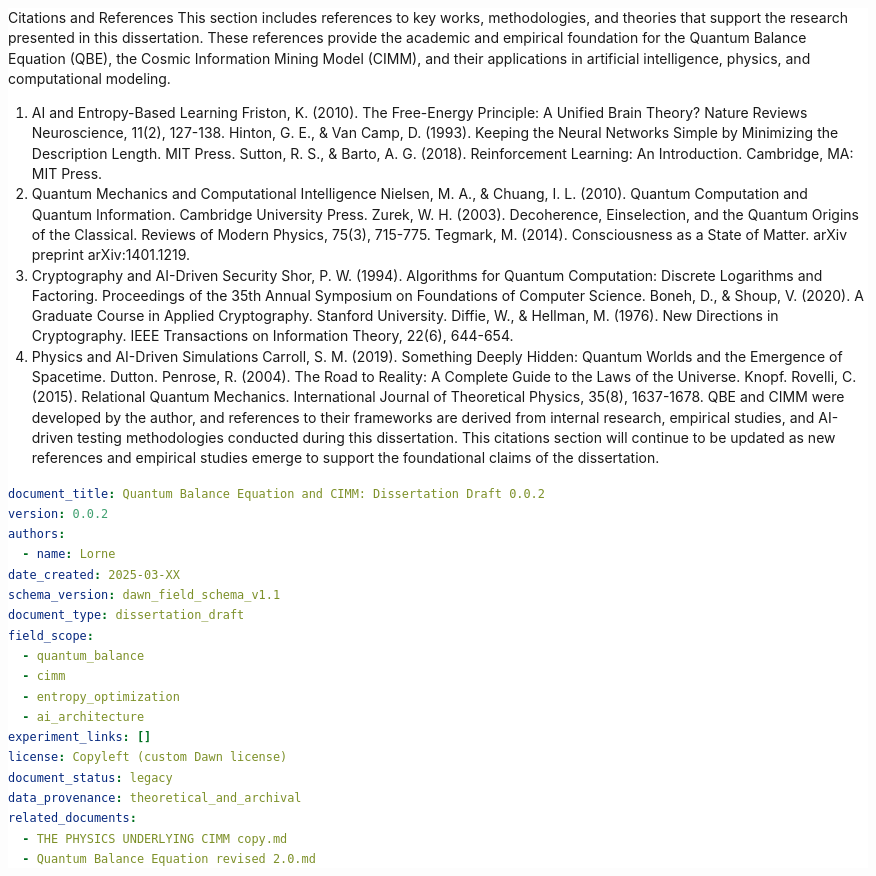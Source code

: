 Citations and References
This section includes references to key works, methodologies, and theories that support the research presented in this dissertation. These references provide the academic and empirical foundation for the Quantum Balance Equation (QBE), the Cosmic Information Mining Model (CIMM), and their applications in artificial intelligence, physics, and computational modeling.
1. AI and Entropy-Based Learning
Friston, K. (2010). The Free-Energy Principle: A Unified Brain Theory? Nature Reviews Neuroscience, 11(2), 127-138.
Hinton, G. E., & Van Camp, D. (1993). Keeping the Neural Networks Simple by Minimizing the Description Length. MIT Press.
Sutton, R. S., & Barto, A. G. (2018). Reinforcement Learning: An Introduction. Cambridge, MA: MIT Press.
2. Quantum Mechanics and Computational Intelligence
Nielsen, M. A., & Chuang, I. L. (2010). Quantum Computation and Quantum Information. Cambridge University Press.
Zurek, W. H. (2003). Decoherence, Einselection, and the Quantum Origins of the Classical. Reviews of Modern Physics, 75(3), 715-775.
Tegmark, M. (2014). Consciousness as a State of Matter. arXiv preprint arXiv:1401.1219.
3. Cryptography and AI-Driven Security
Shor, P. W. (1994). Algorithms for Quantum Computation: Discrete Logarithms and Factoring. Proceedings of the 35th Annual Symposium on Foundations of Computer Science.
Boneh, D., & Shoup, V. (2020). A Graduate Course in Applied Cryptography. Stanford University.
Diffie, W., & Hellman, M. (1976). New Directions in Cryptography. IEEE Transactions on Information Theory, 22(6), 644-654.
4. Physics and AI-Driven Simulations
Carroll, S. M. (2019). Something Deeply Hidden: Quantum Worlds and the Emergence of Spacetime. Dutton.
Penrose, R. (2004). The Road to Reality: A Complete Guide to the Laws of the Universe. Knopf.
Rovelli, C. (2015). Relational Quantum Mechanics. International Journal of Theoretical Physics, 35(8), 1637-1678.
QBE and CIMM were developed by the author, and references to their frameworks are derived from internal research, empirical studies, and AI-driven testing methodologies conducted during this dissertation.
This citations section will continue to be updated as new references and empirical studies emerge to support the foundational claims of the dissertation.
```yaml
document_title: Quantum Balance Equation and CIMM: Dissertation Draft 0.0.2
version: 0.0.2
authors:
  - name: Lorne
date_created: 2025-03-XX
schema_version: dawn_field_schema_v1.1
document_type: dissertation_draft
field_scope:
  - quantum_balance
  - cimm
  - entropy_optimization
  - ai_architecture
experiment_links: []
license: Copyleft (custom Dawn license)
document_status: legacy
data_provenance: theoretical_and_archival
related_documents:
  - THE PHYSICS UNDERLYING CIMM copy.md
  - Quantum Balance Equation revised 2.0.md
```
